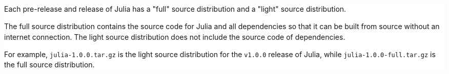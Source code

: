 Each pre-release and release of Julia has a "full" source distribution and a "light" source
distribution.

The full source distribution contains the source code for Julia and all dependencies so
that it can be built from source without an internet connection. The light source
distribution does not include the source code of dependencies.

For example, `julia-1.0.0.tar.gz` is the light source distribution for the `v1.0.0` release
of Julia, while `julia-1.0.0-full.tar.gz` is the full source distribution.
